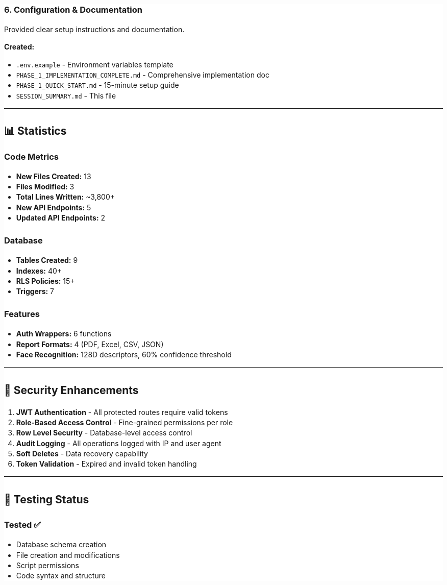 ### **6. Configuration & Documentation**
Provided clear setup instructions and documentation.

**Created:**
- `.env.example` - Environment variables template
- `PHASE_1_IMPLEMENTATION_COMPLETE.md` - Comprehensive implementation doc
- `PHASE_1_QUICK_START.md` - 15-minute setup guide
- `SESSION_SUMMARY.md` - This file

---

## 📊 Statistics

### Code Metrics
- **New Files Created:** 13
- **Files Modified:** 3
- **Total Lines Written:** ~3,800+
- **New API Endpoints:** 5
- **Updated API Endpoints:** 2

### Database
- **Tables Created:** 9
- **Indexes:** 40+
- **RLS Policies:** 15+
- **Triggers:** 7

### Features
- **Auth Wrappers:** 6 functions
- **Report Formats:** 4 (PDF, Excel, CSV, JSON)
- **Face Recognition:** 128D descriptors, 60% confidence threshold

---

## 🔐 Security Enhancements

1. **JWT Authentication** - All protected routes require valid tokens
2. **Role-Based Access Control** - Fine-grained permissions per role
3. **Row Level Security** - Database-level access control
4. **Audit Logging** - All operations logged with IP and user agent
5. **Soft Deletes** - Data recovery capability
6. **Token Validation** - Expired and invalid token handling

---

## 🧪 Testing Status

### Tested ✅
- Database schema creation
- File creation and modifications
- Script permissions
- Code syntax and structure
